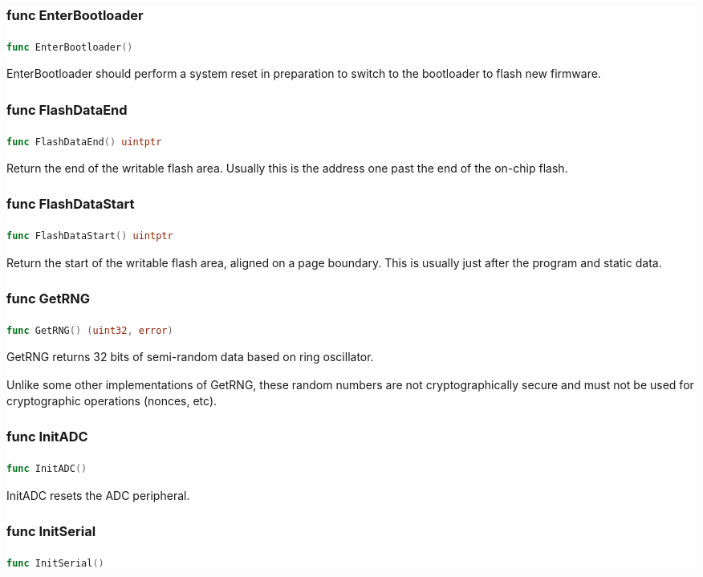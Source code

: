 

### func EnterBootloader

```go
func EnterBootloader()
```

EnterBootloader should perform a system reset in preparation
to switch to the bootloader to flash new firmware.


### func FlashDataEnd

```go
func FlashDataEnd() uintptr
```

Return the end of the writable flash area. Usually this is the address one
past the end of the on-chip flash.


### func FlashDataStart

```go
func FlashDataStart() uintptr
```

Return the start of the writable flash area, aligned on a page boundary. This
is usually just after the program and static data.


### func GetRNG

```go
func GetRNG() (uint32, error)
```

GetRNG returns 32 bits of semi-random data based on ring oscillator.

Unlike some other implementations of GetRNG, these random numbers are not
cryptographically secure and must not be used for cryptographic operations
(nonces, etc).


### func InitADC

```go
func InitADC()
```

InitADC resets the ADC peripheral.


### func InitSerial

```go
func InitSerial()
```

